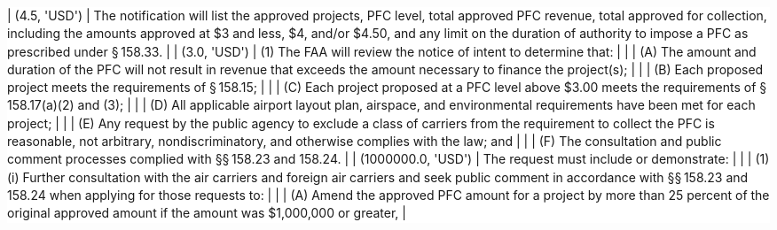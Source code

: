 | (4.5, 'USD')       | The notification will list the approved projects, PFC level, total approved PFC revenue, total approved for collection, including the amounts approved at $3 and less, $4, and/or $4.50, and any limit on the duration of authority to impose a PFC as prescribed under &#167;&#8201;158.33.                                                                                                                                                                                                      |
| (3.0, 'USD')       | (1) The FAA will review the notice of intent to determine that:                                                                                                                                                                                                                                                                                                                                                                                                                                   |
|                    |               (A) The amount and duration of the PFC will not result in revenue that exceeds the amount necessary to finance the project(s);                                                                                                                                                                                                                                                                                                                                                      |
|                    |               (B) Each proposed project meets the requirements of &#167;&#8201;158.15;                                                                                                                                                                                                                                                                                                                                                                                                            |
|                    |               (C) Each project proposed at a PFC level above $3.00 meets the requirements of &#167;&#8201;158.17(a)(2) and (3);                                                                                                                                                                                                                                                                                                                                                                   |
|                    |               (D) All applicable airport layout plan, airspace, and environmental requirements have been met for each project;                                                                                                                                                                                                                                                                                                                                                                    |
|                    |               (E) Any request by the public agency to exclude a class of carriers from the requirement to collect the PFC is reasonable, not arbitrary, nondiscriminatory, and otherwise complies with the law; and                                                                                                                                                                                                                                                                               |
|                    |               (F) The consultation and public comment processes complied with &#167;&#167;&#8201;158.23 and 158.24.                                                                                                                                                                                                                                                                                                                                                                               |
| (1000000.0, 'USD') | The request must include or demonstrate:                                                                                                                                                                                                                                                                                                                                                                                                                                                          |
|                    |               (1)(i) Further consultation with the air carriers and foreign air carriers and seek public comment in accordance with &#167;&#167;&#8201;158.23 and 158.24 when applying for those requests to:                                                                                                                                                                                                                                                                                     |
|                    |               (A) Amend the approved PFC amount for a project by more than 25 percent of the original approved amount if the amount was $1,000,000 or greater,                                                                                                                                                                                                                                                                                                                                    |